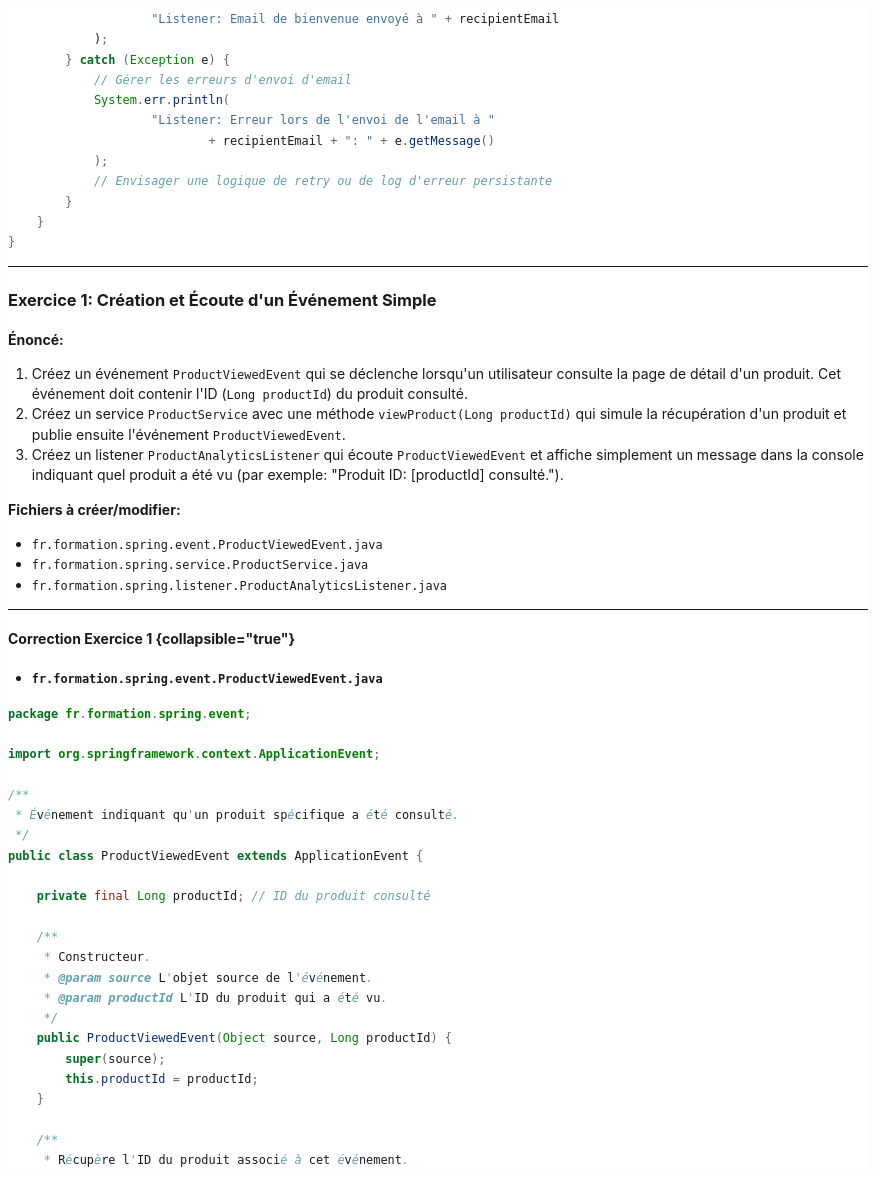 ```java
                    "Listener: Email de bienvenue envoyé à " + recipientEmail
            );
        } catch (Exception e) {
            // Gérer les erreurs d'envoi d'email
            System.err.println(
                    "Listener: Erreur lors de l'envoi de l'email à "
                            + recipientEmail + ": " + e.getMessage()
            );
            // Envisager une logique de retry ou de log d'erreur persistante
        }
    }
}
```

---

### Exercice 1: Création et Écoute d'un Événement Simple

**Énoncé:**

1. Créez un événement `ProductViewedEvent` qui se déclenche lorsqu'un utilisateur consulte la page de détail d'un
   produit. Cet événement doit contenir l'ID (`Long productId`) du produit consulté.
2. Créez un service `ProductService` avec une méthode `viewProduct(Long productId)` qui simule la récupération d'un
   produit et publie ensuite l'événement `ProductViewedEvent`.
3. Créez un listener `ProductAnalyticsListener` qui écoute `ProductViewedEvent` et affiche simplement un message dans la
   console indiquant quel produit a été vu (par exemple: "Produit ID: [productId] consulté.").

**Fichiers à créer/modifier:**

* `fr.formation.spring.event.ProductViewedEvent.java`
* `fr.formation.spring.service.ProductService.java`
* `fr.formation.spring.listener.ProductAnalyticsListener.java`

---

#### Correction Exercice 1 {collapsible="true"}

* **`fr.formation.spring.event.ProductViewedEvent.java`**

```java
package fr.formation.spring.event;

import org.springframework.context.ApplicationEvent;

/**
 * Événement indiquant qu'un produit spécifique a été consulté.
 */
public class ProductViewedEvent extends ApplicationEvent {

    private final Long productId; // ID du produit consulté

    /**
     * Constructeur.
     * @param source L'objet source de l'événement.
     * @param productId L'ID du produit qui a été vu.
     */
    public ProductViewedEvent(Object source, Long productId) {
        super(source);
        this.productId = productId;
    }

    /**
     * Récupère l'ID du produit associé à cet événement.
```